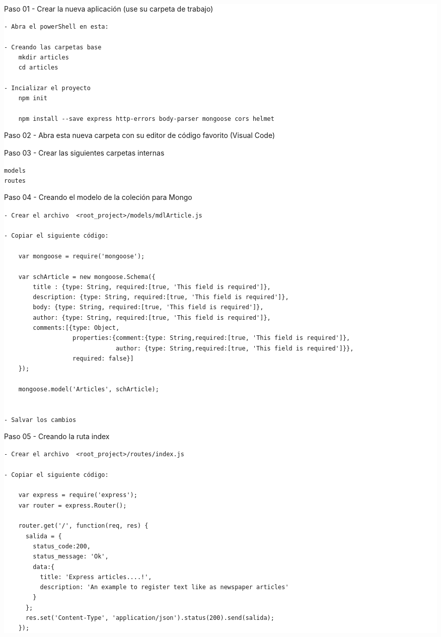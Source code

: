 Paso 01 - Crear la nueva aplicación (use su carpeta de trabajo)	

	- Abra el powerShell en esta:
	
	- Creando las carpetas base
		mkdir articles
		cd articles
	
	- Incializar el proyecto
		npm init
		
		npm install --save express http-errors body-parser mongoose cors helmet


Paso 02 - Abra esta nueva carpeta con su editor de código favorito (Visual Code)


Paso 03 - Crear las siguientes carpetas internas

	models
	routes
	

Paso 04 - Creando el modelo de la coleción para Mongo

	- Crear el archivo  <root_project>/models/mdlArticle.js
	
	- Copiar el siguiente código:
	
		var mongoose = require('mongoose');

		var schArticle = new mongoose.Schema({
			title : {type: String, required:[true, 'This field is required']},
			description: {type: String, required:[true, 'This field is required']},
			body: {type: String, required:[true, 'This field is required']},
			author: {type: String, required:[true, 'This field is required']},
			comments:[{type: Object,
					   properties:{comment:{type: String,required:[true, 'This field is required']},
								   author: {type: String,required:[true, 'This field is required']}},
					   required: false}]
		});

		mongoose.model('Articles', schArticle);	
		
		
	- Salvar los cambios


Paso 05 - Creando la ruta index

	- Crear el archivo  <root_project>/routes/index.js
	
	- Copiar el siguiente código:
	
		var express = require('express');
		var router = express.Router();

		router.get('/', function(req, res) {
		  salida = {
			status_code:200,
			status_message: 'Ok',
			data:{
			  title: 'Express articles....!',
			  description: 'An example to register text like as newspaper articles'
			}
		  };
		  res.set('Content-Type', 'application/json').status(200).send(salida);
		});
